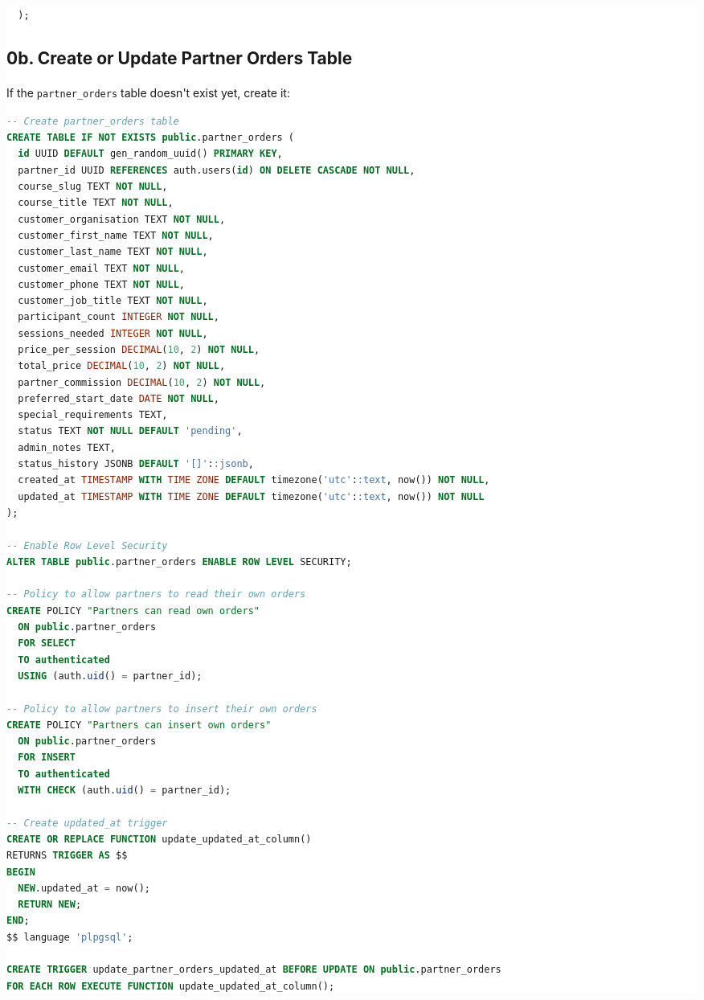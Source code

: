 ```sql
  );
```

## 0b. Create or Update Partner Orders Table

If the `partner_orders` table doesn't exist yet, create it:

```sql
-- Create partner_orders table
CREATE TABLE IF NOT EXISTS public.partner_orders (
  id UUID DEFAULT gen_random_uuid() PRIMARY KEY,
  partner_id UUID REFERENCES auth.users(id) ON DELETE CASCADE NOT NULL,
  course_slug TEXT NOT NULL,
  course_title TEXT NOT NULL,
  customer_organisation TEXT NOT NULL,
  customer_first_name TEXT NOT NULL,
  customer_last_name TEXT NOT NULL,
  customer_email TEXT NOT NULL,
  customer_phone TEXT NOT NULL,
  customer_job_title TEXT NOT NULL,
  participant_count INTEGER NOT NULL,
  sessions_needed INTEGER NOT NULL,
  price_per_session DECIMAL(10, 2) NOT NULL,
  total_price DECIMAL(10, 2) NOT NULL,
  partner_commission DECIMAL(10, 2) NOT NULL,
  preferred_start_date DATE NOT NULL,
  special_requirements TEXT,
  status TEXT NOT NULL DEFAULT 'pending',
  admin_notes TEXT,
  status_history JSONB DEFAULT '[]'::jsonb,
  created_at TIMESTAMP WITH TIME ZONE DEFAULT timezone('utc'::text, now()) NOT NULL,
  updated_at TIMESTAMP WITH TIME ZONE DEFAULT timezone('utc'::text, now()) NOT NULL
);

-- Enable Row Level Security
ALTER TABLE public.partner_orders ENABLE ROW LEVEL SECURITY;

-- Policy to allow partners to read their own orders
CREATE POLICY "Partners can read own orders"
  ON public.partner_orders
  FOR SELECT
  TO authenticated
  USING (auth.uid() = partner_id);

-- Policy to allow partners to insert their own orders
CREATE POLICY "Partners can insert own orders"
  ON public.partner_orders
  FOR INSERT
  TO authenticated
  WITH CHECK (auth.uid() = partner_id);

-- Create updated_at trigger
CREATE OR REPLACE FUNCTION update_updated_at_column()
RETURNS TRIGGER AS $$
BEGIN
  NEW.updated_at = now();
  RETURN NEW;
END;
$$ language 'plpgsql';

CREATE TRIGGER update_partner_orders_updated_at BEFORE UPDATE ON public.partner_orders
FOR EACH ROW EXECUTE FUNCTION update_updated_at_column();
```
